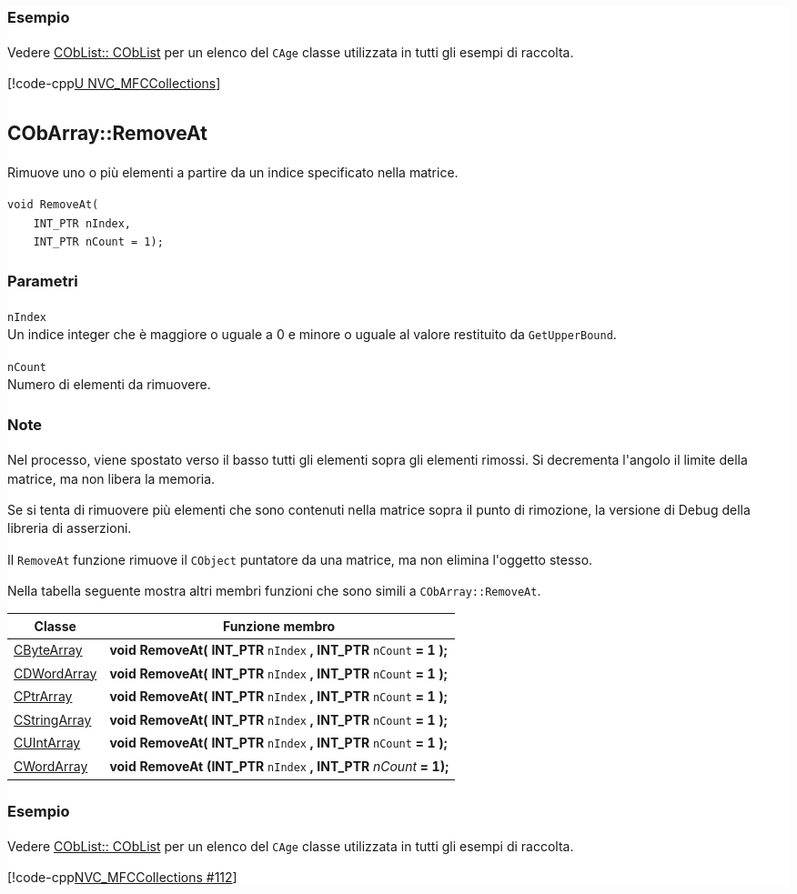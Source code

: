 ### <a name="example"></a>Esempio  
 Vedere [CObList:: CObList](../../mfc/reference/coblist-class.md#coblist) per un elenco del `CAge` classe utilizzata in tutti gli esempi di raccolta.  
  
 [!code-cpp[&#85; NVC_MFCCollections](../../mfc/codesnippet/cpp/cobarray-class_12.cpp)]  
  
##  <a name="removeat"></a>CObArray::RemoveAt  
 Rimuove uno o più elementi a partire da un indice specificato nella matrice.  
  
```  
void RemoveAt(
    INT_PTR nIndex,  
    INT_PTR nCount = 1);
```  
  
### <a name="parameters"></a>Parametri  
 `nIndex`  
 Un indice integer che è maggiore o uguale a 0 e minore o uguale al valore restituito da `GetUpperBound`.  
  
 `nCount`  
 Numero di elementi da rimuovere.  
  
### <a name="remarks"></a>Note  
 Nel processo, viene spostato verso il basso tutti gli elementi sopra gli elementi rimossi. Si decrementa l'angolo il limite della matrice, ma non libera la memoria.  
  
 Se si tenta di rimuovere più elementi che sono contenuti nella matrice sopra il punto di rimozione, la versione di Debug della libreria di asserzioni.  
  
 Il `RemoveAt` funzione rimuove il `CObject` puntatore da una matrice, ma non elimina l'oggetto stesso.  
  
 Nella tabella seguente mostra altri membri funzioni che sono simili a `CObArray::RemoveAt`.  
  
|Classe|Funzione membro|  
|-----------|---------------------|  
|[CByteArray](../../mfc/reference/cbytearray-class.md)|**void RemoveAt( INT_PTR** `nIndex` **, INT_PTR** `nCount` **= 1 );**|  
|[CDWordArray](../../mfc/reference/cdwordarray-class.md)|**void RemoveAt( INT_PTR** `nIndex` **, INT_PTR** `nCount` **= 1 );**|  
|[CPtrArray](../../mfc/reference/cptrarray-class.md)|**void RemoveAt( INT_PTR** `nIndex` **, INT_PTR** `nCount` **= 1 );**|  
|[CStringArray](../../mfc/reference/cstringarray-class.md)|**void RemoveAt( INT_PTR** `nIndex` **, INT_PTR** `nCount` **= 1 );**|  
|[CUIntArray](../../mfc/reference/cuintarray-class.md)|**void RemoveAt( INT_PTR** `nIndex` **, INT_PTR** `nCount` **= 1 );**|  
|[CWordArray](../../mfc/reference/cwordarray-class.md)|**void RemoveAt (INT_PTR** `nIndex` **, INT_PTR** *nCount* **= 1);**|  
  
### <a name="example"></a>Esempio  
  Vedere [CObList:: CObList](../../mfc/reference/coblist-class.md#coblist) per un elenco del `CAge` classe utilizzata in tutti gli esempi di raccolta.  
  
 [!code-cpp[NVC_MFCCollections #112](../../mfc/codesnippet/cpp/cobarray-class_13.cpp)]  
  